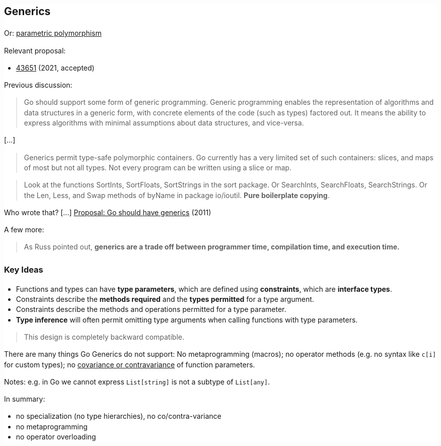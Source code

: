 ## Generics

Or: [parametric polymorphism](https://en.wikipedia.org/wiki/Parametric_polymorphism)

Relevant proposal:

* [43651](https://github.com/golang/proposal/blob/master/design/43651-type-parameters.md) (2021, accepted)

Previous discussion:

> Go should support some form of generic programming.
Generic programming enables the representation of algorithms and data
structures in a generic form, with concrete elements of the code (such as
types) factored out. It means the ability to express algorithms with minimal
assumptions about data structures, and vice-versa.

[...]

> Generics permit type-safe polymorphic containers. Go currently has a very
> limited set of such containers: slices, and maps of most but not all types.
> Not every program can be written using a slice or map.

> Look at the functions SortInts, SortFloats, SortStrings in the sort package.
> Or SearchInts, SearchFloats, SearchStrings. Or the Len, Less, and Swap
> methods of byName in package io/ioutil. **Pure boilerplate copying**.

Who wrote that? [...] [Proposal: Go should have generics](https://github.com/golang/proposal/blob/master/design/15292-generics.md) (2011)

A few more:

> As Russ pointed out, **generics are a trade off between programmer time, compilation time, and execution time.**

### Key Ideas

* Functions and types can have **type parameters**, which are defined using **constraints**, which are **interface types**.
* Constraints describe the **methods required** and the **types permitted** for a type argument.
* Constraints describe the methods and operations permitted for a type parameter.
* **Type inference** will often permit omitting type arguments when calling functions with type parameters.

> This design is completely backward compatible.

There are many things Go Generics do not support: No metaprogramming (macros);
no operator methods (e.g. no syntax like `c[i]` for custom types); no
[covariance or contravariance](https://en.wikipedia.org/wiki/Covariance_and_contravariance_(computer_science)) of function parameters.


Notes: e.g. in Go we cannot express `List[string]` is not a subtype of
`List[any]`.

In summary:

* no specialization (no type hierarchies), no co/contra-variance
* no metaprogramming 
* no operator overloading
